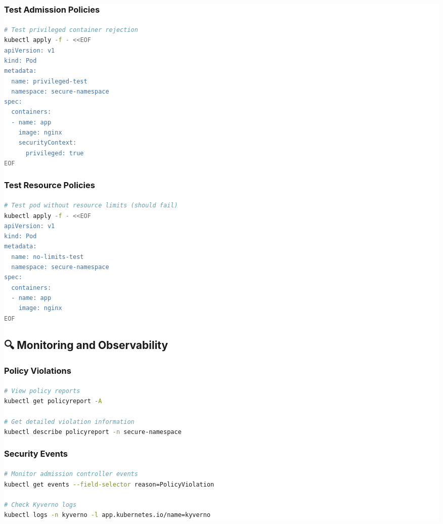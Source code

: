 ### **Test Admission Policies**
```bash
# Test privileged container rejection
kubectl apply -f - <<EOF
apiVersion: v1
kind: Pod
metadata:
  name: privileged-test
  namespace: secure-namespace
spec:
  containers:
  - name: app
    image: nginx
    securityContext:
      privileged: true
EOF
```

### **Test Resource Policies**
```bash
# Test pod without resource limits (should fail)
kubectl apply -f - <<EOF
apiVersion: v1
kind: Pod
metadata:
  name: no-limits-test
  namespace: secure-namespace
spec:
  containers:
  - name: app
    image: nginx
EOF
```

## 🔍 Monitoring and Observability

### **Policy Violations**
```bash
# View policy reports
kubectl get policyreport -A

# Get detailed violation information
kubectl describe policyreport -n secure-namespace
```

### **Security Events**
```bash
# Monitor admission controller events
kubectl get events --field-selector reason=PolicyViolation

# Check Kyverno logs
kubectl logs -n kyverno -l app.kubernetes.io/name=kyverno
```
